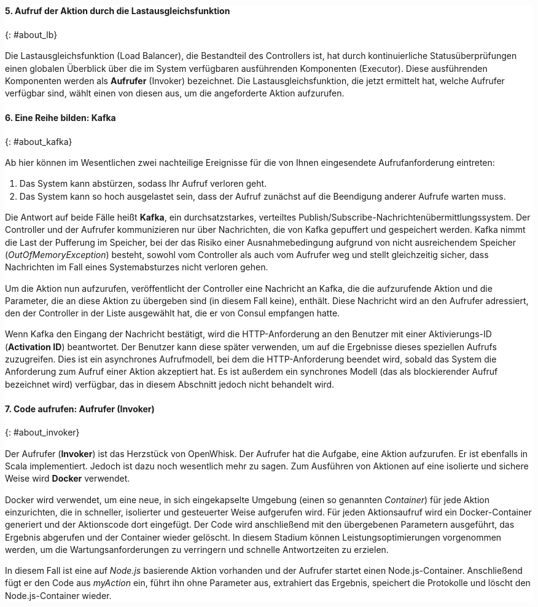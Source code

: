 
#### 5. Aufruf der Aktion durch die Lastausgleichsfunktion
{: #about_lb}

Die Lastausgleichsfunktion (Load Balancer), die Bestandteil des Controllers ist, hat durch kontinuierliche Statusüberprüfungen einen globalen Überblick über die im System verfügbaren ausführenden Komponenten (Executor). Diese ausführenden Komponenten werden als **Aufrufer** (Invoker) bezeichnet. Die Lastausgleichsfunktion, die jetzt ermittelt hat, welche Aufrufer verfügbar sind, wählt einen von diesen aus, um die angeforderte Aktion aufzurufen.

#### 6. Eine Reihe bilden: Kafka
{: #about_kafka}

Ab hier können im Wesentlichen zwei nachteilige Ereignisse für die von Ihnen eingesendete Aufrufanforderung eintreten:

1. Das System kann abstürzen, sodass Ihr Aufruf verloren geht.
2. Das System kann so hoch ausgelastet sein, dass der Aufruf zunächst auf die Beendigung anderer Aufrufe warten muss.

Die Antwort auf beide Fälle heißt **Kafka**, ein durchsatzstarkes, verteiltes Publish/Subscribe-Nachrichtenübermittlungssystem. Der Controller und der Aufrufer kommunizieren nur über Nachrichten, die von Kafka gepuffert und gespeichert werden. Kafka nimmt die Last der Pufferung im Speicher, bei der das Risiko einer Ausnahmebedingung aufgrund von nicht ausreichendem Speicher (*OutOfMemoryException*) besteht, sowohl vom Controller als auch vom Aufrufer weg und stellt gleichzeitig sicher, dass Nachrichten im Fall eines Systemabsturzes nicht verloren gehen.

Um die Aktion nun aufzurufen, veröffentlicht der Controller eine Nachricht an Kafka, die die aufzurufende Aktion und die Parameter, die an diese Aktion zu übergeben sind (in diesem Fall keine), enthält. Diese Nachricht wird an den Aufrufer adressiert, den der Controller in der Liste ausgewählt hat, die er von Consul empfangen hatte.

Wenn Kafka den Eingang der Nachricht bestätigt, wird die HTTP-Anforderung an den Benutzer mit einer Aktivierungs-ID (**Activation ID**) beantwortet. Der Benutzer kann diese später verwenden, um auf die Ergebnisse dieses speziellen Aufrufs zuzugreifen. Dies ist ein asynchrones Aufrufmodell, bei dem die HTTP-Anforderung beendet wird, sobald das System die Anforderung zum Aufruf einer Aktion akzeptiert hat. Es ist außerdem ein synchrones Modell (das als blockierender Aufruf bezeichnet wird) verfügbar, das in diesem Abschnitt jedoch nicht behandelt wird.

#### 7. Code aufrufen: Aufrufer (Invoker)
{: #about_invoker}

Der Aufrufer (**Invoker**) ist das Herzstück von OpenWhisk. Der Aufrufer hat die Aufgabe, eine Aktion aufzurufen. Er ist ebenfalls in Scala implementiert. Jedoch ist dazu noch wesentlich mehr zu sagen. Zum Ausführen von Aktionen auf eine isolierte und sichere Weise wird **Docker** verwendet.

Docker wird verwendet, um eine neue, in sich eingekapselte Umgebung (einen so genannten *Container*) für jede Aktion einzurichten, die in schneller, isolierter und gesteuerter Weise aufgerufen wird. Für jeden Aktionsaufruf wird ein Docker-Container generiert und der Aktionscode dort eingefügt. Der Code wird anschließend mit den übergebenen Parametern ausgeführt, das Ergebnis abgerufen und der Container wieder gelöscht. In diesem Stadium können Leistungsoptimierungen vorgenommen werden, um die Wartungsanforderungen zu verringern und schnelle Antwortzeiten zu erzielen. 

In diesem Fall ist eine auf *Node.js* basierende Aktion vorhanden und der Aufrufer startet einen Node.js-Container. Anschließend fügt er den Code aus *myAction* ein, führt ihn ohne Parameter aus, extrahiert das Ergebnis, speichert die Protokolle und löscht den Node.js-Container wieder. 
